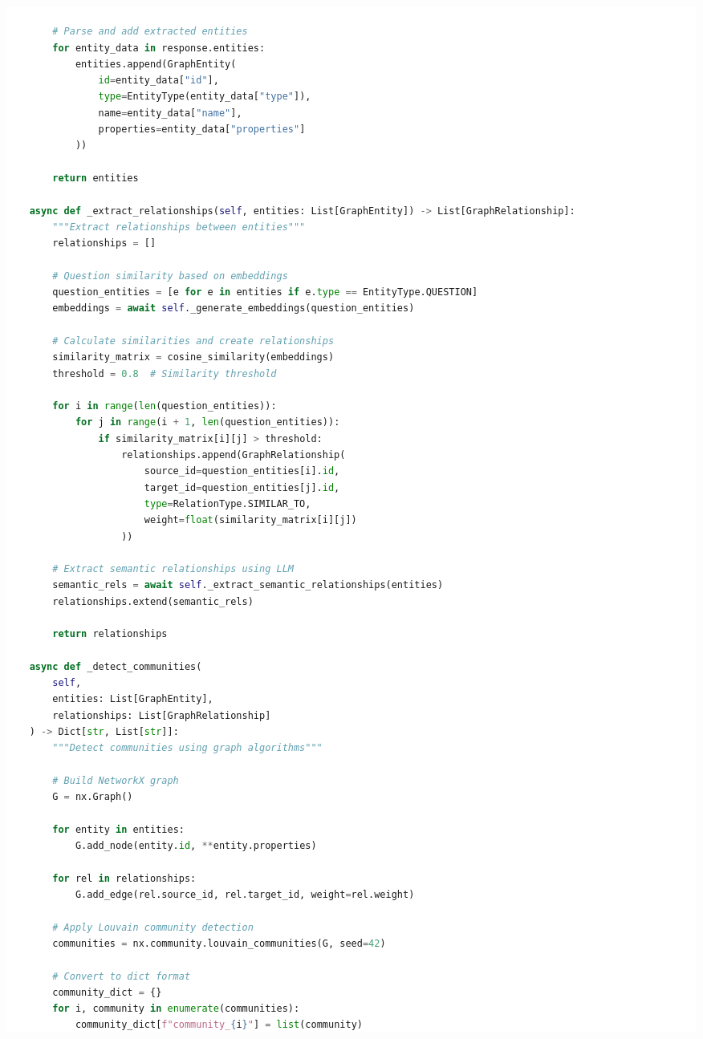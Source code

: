 ```python
        
        # Parse and add extracted entities
        for entity_data in response.entities:
            entities.append(GraphEntity(
                id=entity_data["id"],
                type=EntityType(entity_data["type"]),
                name=entity_data["name"],
                properties=entity_data["properties"]
            ))
        
        return entities
    
    async def _extract_relationships(self, entities: List[GraphEntity]) -> List[GraphRelationship]:
        """Extract relationships between entities"""
        relationships = []
        
        # Question similarity based on embeddings
        question_entities = [e for e in entities if e.type == EntityType.QUESTION]
        embeddings = await self._generate_embeddings(question_entities)
        
        # Calculate similarities and create relationships
        similarity_matrix = cosine_similarity(embeddings)
        threshold = 0.8  # Similarity threshold
        
        for i in range(len(question_entities)):
            for j in range(i + 1, len(question_entities)):
                if similarity_matrix[i][j] > threshold:
                    relationships.append(GraphRelationship(
                        source_id=question_entities[i].id,
                        target_id=question_entities[j].id,
                        type=RelationType.SIMILAR_TO,
                        weight=float(similarity_matrix[i][j])
                    ))
        
        # Extract semantic relationships using LLM
        semantic_rels = await self._extract_semantic_relationships(entities)
        relationships.extend(semantic_rels)
        
        return relationships
    
    async def _detect_communities(
        self, 
        entities: List[GraphEntity], 
        relationships: List[GraphRelationship]
    ) -> Dict[str, List[str]]:
        """Detect communities using graph algorithms"""
        
        # Build NetworkX graph
        G = nx.Graph()
        
        for entity in entities:
            G.add_node(entity.id, **entity.properties)
        
        for rel in relationships:
            G.add_edge(rel.source_id, rel.target_id, weight=rel.weight)
        
        # Apply Louvain community detection
        communities = nx.community.louvain_communities(G, seed=42)
        
        # Convert to dict format
        community_dict = {}
        for i, community in enumerate(communities):
            community_dict[f"community_{i}"] = list(community)
```